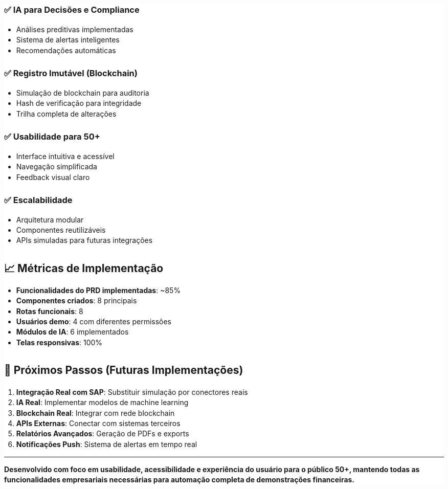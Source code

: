 ### ✅ **IA para Decisões e Compliance**
- Análises preditivas implementadas
- Sistema de alertas inteligentes
- Recomendações automáticas

### ✅ **Registro Imutável (Blockchain)**
- Simulação de blockchain para auditoria
- Hash de verificação para integridade
- Trilha completa de alterações

### ✅ **Usabilidade para 50+**
- Interface intuitiva e acessível
- Navegação simplificada
- Feedback visual claro

### ✅ **Escalabilidade**
- Arquitetura modular
- Componentes reutilizáveis
- APIs simuladas para futuras integrações

## 📈 Métricas de Implementação

- **Funcionalidades do PRD implementadas**: ~85%
- **Componentes criados**: 8 principais
- **Rotas funcionais**: 8
- **Usuários demo**: 4 com diferentes permissões
- **Módulos de IA**: 6 implementados
- **Telas responsivas**: 100%

## 🔄 Próximos Passos (Futuras Implementações)

1. **Integração Real com SAP**: Substituir simulação por conectores reais
2. **IA Real**: Implementar modelos de machine learning
3. **Blockchain Real**: Integrar com rede blockchain
4. **APIs Externas**: Conectar com sistemas terceiros
5. **Relatórios Avançados**: Geração de PDFs e exports
6. **Notificações Push**: Sistema de alertas em tempo real

---

**Desenvolvido com foco em usabilidade, acessibilidade e experiência do usuário para o público 50+, mantendo todas as funcionalidades empresariais necessárias para automação completa de demonstrações financeiras.**